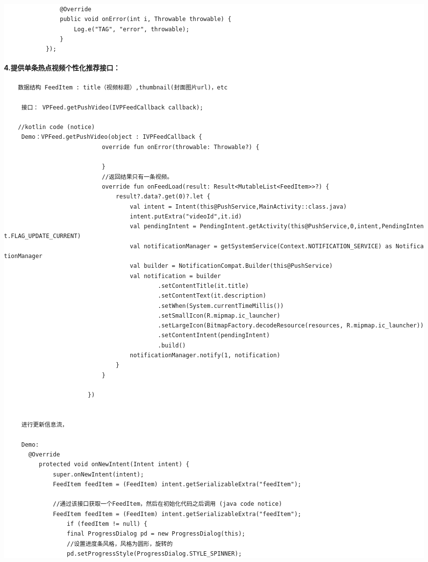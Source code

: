                     @Override
                    public void onError(int i, Throwable throwable) {
                        Log.e("TAG", "error", throwable);
                    }
                });

#### 4.提供单条热点视频个性化推荐接口： 

        数据结构 FeedItem : title（视频标题）,thumbnail(封面图片url)，etc

         接口： VPFeed.getPushVideo(IVPFeedCallback callback);               

        //kotlin code (notice)
         Demo：VPFeed.getPushVideo(object : IVPFeedCallback {
                                override fun onError(throwable: Throwable?) {
                
                                }
                                //返回结果只有一条视频。
                                override fun onFeedLoad(result: Result<MutableList<FeedItem>>?) {
                                    result?.data?.get(0)?.let {
                                        val intent = Intent(this@PushService,MainActivity::class.java)
                                        intent.putExtra("videoId",it.id)
                                        val pendingIntent = PendingIntent.getActivity(this@PushService,0,intent,PendingIntent.FLAG_UPDATE_CURRENT)
                                        val notificationManager = getSystemService(Context.NOTIFICATION_SERVICE) as NotificationManager
                                        val builder = NotificationCompat.Builder(this@PushService)
                                        val notification = builder
                                                .setContentTitle(it.title)
                                                .setContentText(it.description)
                                                .setWhen(System.currentTimeMillis())
                                                .setSmallIcon(R.mipmap.ic_launcher)
                                                .setLargeIcon(BitmapFactory.decodeResource(resources, R.mipmap.ic_launcher))
                                                .setContentIntent(pendingIntent)
                                                .build()
                                        notificationManager.notify(1, notification)
                                    }
                                }
                
                            })


         进行更新信息流，
         
         Demo:
           @Override
              protected void onNewIntent(Intent intent) {
                  super.onNewIntent(intent);
                  FeedItem feedItem = (FeedItem) intent.getSerializableExtra("feedItem");
                  
                  //通过该接口获取一个FeedItem，然后在初始化代码之后调用 (java code notice)
                  FeedItem feedItem = (FeedItem) intent.getSerializableExtra("feedItem");
                      if (feedItem != null) {
                      final ProgressDialog pd = new ProgressDialog(this);
                      //设置进度条风格，风格为圆形，旋转的
                      pd.setProgressStyle(ProgressDialog.STYLE_SPINNER);
                      